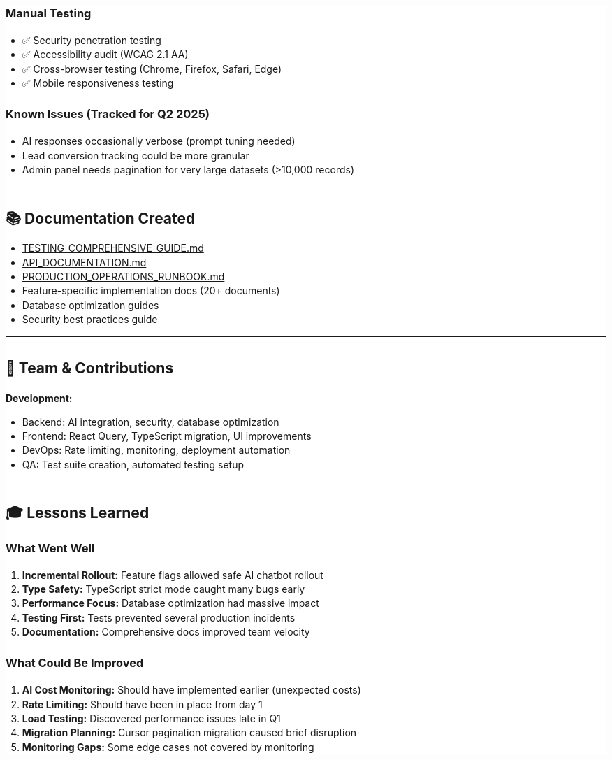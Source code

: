 ### Manual Testing

- ✅ Security penetration testing
- ✅ Accessibility audit (WCAG 2.1 AA)
- ✅ Cross-browser testing (Chrome, Firefox, Safari, Edge)
- ✅ Mobile responsiveness testing

### Known Issues (Tracked for Q2 2025)

- AI responses occasionally verbose (prompt tuning needed)
- Lead conversion tracking could be more granular
- Admin panel needs pagination for very large datasets (>10,000 records)

---

## 📚 Documentation Created

- [TESTING_COMPREHENSIVE_GUIDE.md](../TESTING_COMPREHENSIVE_GUIDE.md)
- [API_DOCUMENTATION.md](../API_DOCUMENTATION.md)
- [PRODUCTION_OPERATIONS_RUNBOOK.md](../PRODUCTION_OPERATIONS_RUNBOOK.md)
- Feature-specific implementation docs (20+ documents)
- Database optimization guides
- Security best practices guide

---

## 👥 Team & Contributions

**Development:**
- Backend: AI integration, security, database optimization
- Frontend: React Query, TypeScript migration, UI improvements
- DevOps: Rate limiting, monitoring, deployment automation
- QA: Test suite creation, automated testing setup

---

## 🎓 Lessons Learned

### What Went Well

1. **Incremental Rollout:** Feature flags allowed safe AI chatbot rollout
2. **Type Safety:** TypeScript strict mode caught many bugs early
3. **Performance Focus:** Database optimization had massive impact
4. **Testing First:** Tests prevented several production incidents
5. **Documentation:** Comprehensive docs improved team velocity

### What Could Be Improved

1. **AI Cost Monitoring:** Should have implemented earlier (unexpected costs)
2. **Rate Limiting:** Should have been in place from day 1
3. **Load Testing:** Discovered performance issues late in Q1
4. **Migration Planning:** Cursor pagination migration caused brief disruption
5. **Monitoring Gaps:** Some edge cases not covered by monitoring
